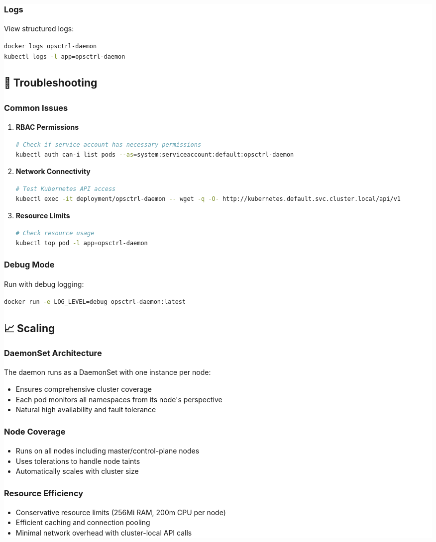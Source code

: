 ### Logs
View structured logs:
```bash
docker logs opsctrl-daemon
kubectl logs -l app=opsctrl-daemon
```

## 🐛 Troubleshooting

### Common Issues

1. **RBAC Permissions**
   ```bash
   # Check if service account has necessary permissions
   kubectl auth can-i list pods --as=system:serviceaccount:default:opsctrl-daemon
   ```

2. **Network Connectivity**
   ```bash
   # Test Kubernetes API access
   kubectl exec -it deployment/opsctrl-daemon -- wget -q -O- http://kubernetes.default.svc.cluster.local/api/v1
   ```

3. **Resource Limits**
   ```bash
   # Check resource usage
   kubectl top pod -l app=opsctrl-daemon
   ```

### Debug Mode
Run with debug logging:
```bash
docker run -e LOG_LEVEL=debug opsctrl-daemon:latest
```

## 📈 Scaling

### DaemonSet Architecture
The daemon runs as a DaemonSet with one instance per node:
- Ensures comprehensive cluster coverage
- Each pod monitors all namespaces from its node's perspective
- Natural high availability and fault tolerance

### Node Coverage
- Runs on all nodes including master/control-plane nodes
- Uses tolerations to handle node taints
- Automatically scales with cluster size

### Resource Efficiency
- Conservative resource limits (256Mi RAM, 200m CPU per node)
- Efficient caching and connection pooling
- Minimal network overhead with cluster-local API calls
